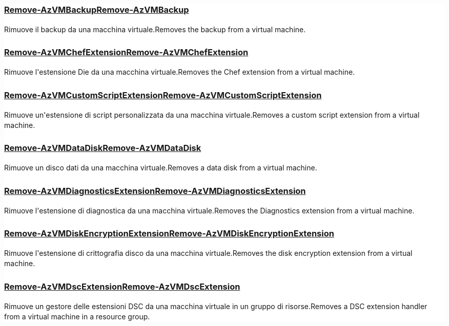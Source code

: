 ### [<span data-ttu-id="4f500-347">Remove-AzVMBackup</span><span class="sxs-lookup"><span data-stu-id="4f500-347">Remove-AzVMBackup</span></span>](Remove-AzVMBackup.md)
<span data-ttu-id="4f500-348">Rimuove il backup da una macchina virtuale.</span><span class="sxs-lookup"><span data-stu-id="4f500-348">Removes the backup from a virtual machine.</span></span>

### [<span data-ttu-id="4f500-349">Remove-AzVMChefExtension</span><span class="sxs-lookup"><span data-stu-id="4f500-349">Remove-AzVMChefExtension</span></span>](Remove-AzVMChefExtension.md)
<span data-ttu-id="4f500-350">Rimuove l'estensione Die da una macchina virtuale.</span><span class="sxs-lookup"><span data-stu-id="4f500-350">Removes the Chef extension from a virtual machine.</span></span>

### [<span data-ttu-id="4f500-351">Remove-AzVMCustomScriptExtension</span><span class="sxs-lookup"><span data-stu-id="4f500-351">Remove-AzVMCustomScriptExtension</span></span>](Remove-AzVMCustomScriptExtension.md)
<span data-ttu-id="4f500-352">Rimuove un'estensione di script personalizzata da una macchina virtuale.</span><span class="sxs-lookup"><span data-stu-id="4f500-352">Removes a custom script extension from a virtual machine.</span></span>

### [<span data-ttu-id="4f500-353">Remove-AzVMDataDisk</span><span class="sxs-lookup"><span data-stu-id="4f500-353">Remove-AzVMDataDisk</span></span>](Remove-AzVMDataDisk.md)
<span data-ttu-id="4f500-354">Rimuove un disco dati da una macchina virtuale.</span><span class="sxs-lookup"><span data-stu-id="4f500-354">Removes a data disk from a virtual machine.</span></span>

### [<span data-ttu-id="4f500-355">Remove-AzVMDiagnosticsExtension</span><span class="sxs-lookup"><span data-stu-id="4f500-355">Remove-AzVMDiagnosticsExtension</span></span>](Remove-AzVMDiagnosticsExtension.md)
<span data-ttu-id="4f500-356">Rimuove l'estensione di diagnostica da una macchina virtuale.</span><span class="sxs-lookup"><span data-stu-id="4f500-356">Removes the Diagnostics extension from a virtual machine.</span></span>

### [<span data-ttu-id="4f500-357">Remove-AzVMDiskEncryptionExtension</span><span class="sxs-lookup"><span data-stu-id="4f500-357">Remove-AzVMDiskEncryptionExtension</span></span>](Remove-AzVMDiskEncryptionExtension.md)
<span data-ttu-id="4f500-358">Rimuove l'estensione di crittografia disco da una macchina virtuale.</span><span class="sxs-lookup"><span data-stu-id="4f500-358">Removes the disk encryption extension from a virtual machine.</span></span>

### [<span data-ttu-id="4f500-359">Remove-AzVMDscExtension</span><span class="sxs-lookup"><span data-stu-id="4f500-359">Remove-AzVMDscExtension</span></span>](Remove-AzVMDscExtension.md)
<span data-ttu-id="4f500-360">Rimuove un gestore delle estensioni DSC da una macchina virtuale in un gruppo di risorse.</span><span class="sxs-lookup"><span data-stu-id="4f500-360">Removes a DSC extension handler from a virtual machine in a resource group.</span></span>
